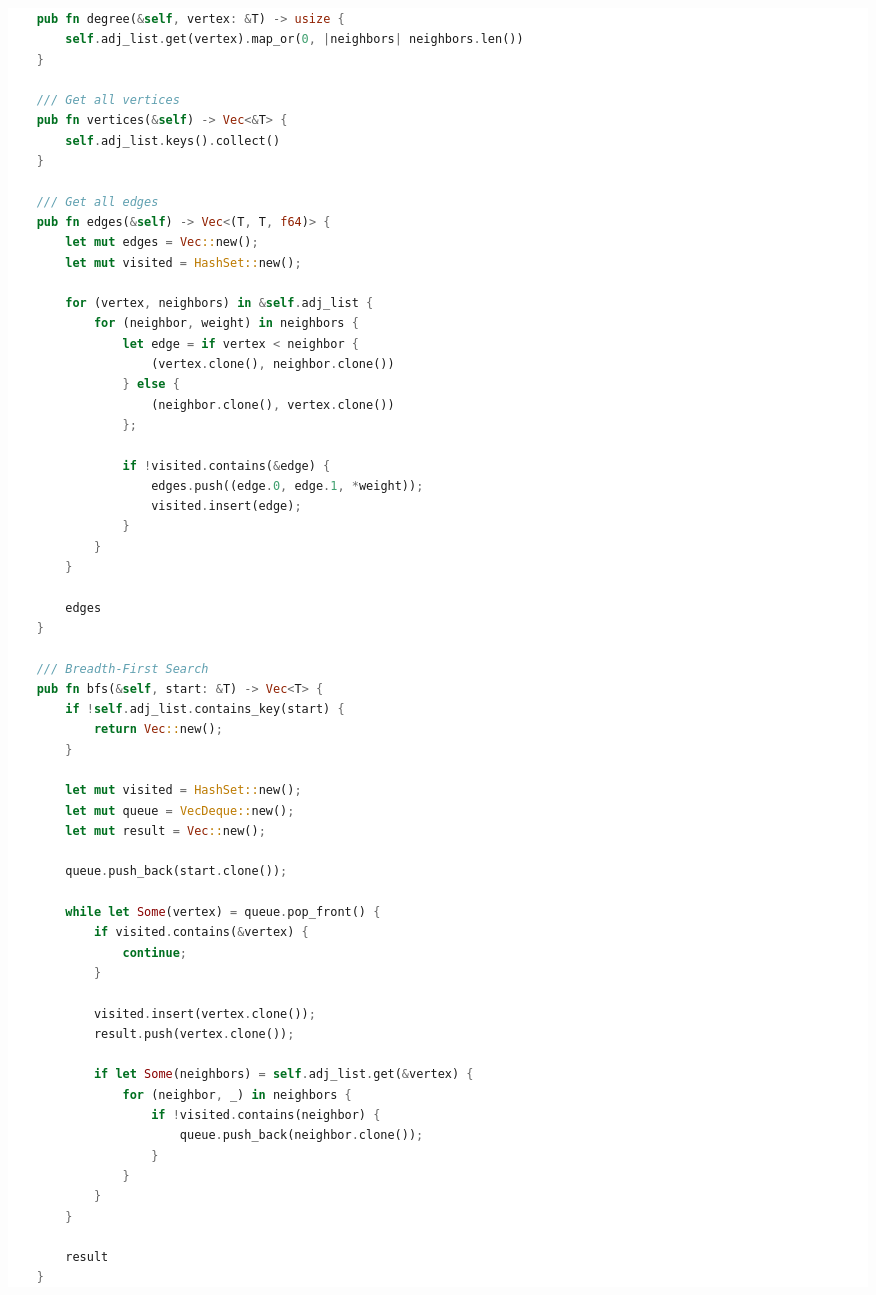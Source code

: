 ```rust
    pub fn degree(&self, vertex: &T) -> usize {
        self.adj_list.get(vertex).map_or(0, |neighbors| neighbors.len())
    }
    
    /// Get all vertices
    pub fn vertices(&self) -> Vec<&T> {
        self.adj_list.keys().collect()
    }
    
    /// Get all edges
    pub fn edges(&self) -> Vec<(T, T, f64)> {
        let mut edges = Vec::new();
        let mut visited = HashSet::new();
        
        for (vertex, neighbors) in &self.adj_list {
            for (neighbor, weight) in neighbors {
                let edge = if vertex < neighbor {
                    (vertex.clone(), neighbor.clone())
                } else {
                    (neighbor.clone(), vertex.clone())
                };
                
                if !visited.contains(&edge) {
                    edges.push((edge.0, edge.1, *weight));
                    visited.insert(edge);
                }
            }
        }
        
        edges
    }
    
    /// Breadth-First Search
    pub fn bfs(&self, start: &T) -> Vec<T> {
        if !self.adj_list.contains_key(start) {
            return Vec::new();
        }
        
        let mut visited = HashSet::new();
        let mut queue = VecDeque::new();
        let mut result = Vec::new();
        
        queue.push_back(start.clone());
        
        while let Some(vertex) = queue.pop_front() {
            if visited.contains(&vertex) {
                continue;
            }
            
            visited.insert(vertex.clone());
            result.push(vertex.clone());
            
            if let Some(neighbors) = self.adj_list.get(&vertex) {
                for (neighbor, _) in neighbors {
                    if !visited.contains(neighbor) {
                        queue.push_back(neighbor.clone());
                    }
                }
            }
        }
        
        result
    }
```